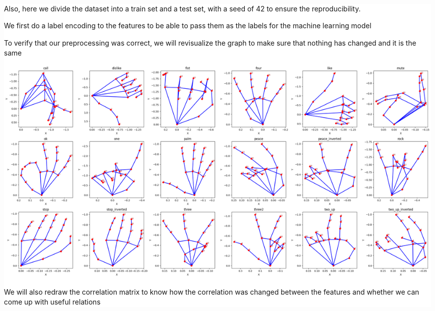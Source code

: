 Also, here we divide the dataset into a train set and a test set, with a seed of 42 to ensure the reproducibility.

We first do a label encoding to the features to be able to pass them as the labels for the machine learning model

To verify that our preprocessing was correct, we will revisualize the graph to make sure that nothing has changed and it is the same

![image_5](README_images/image_4.png)

We will also redraw the correlation matrix to know how the correlation was changed between the features and whether we can come up with useful relations
